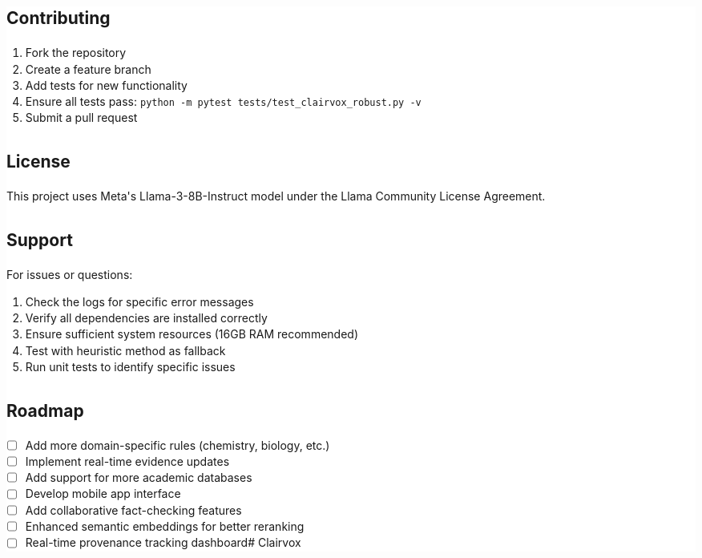 ## Contributing

1. Fork the repository
2. Create a feature branch
3. Add tests for new functionality
4. Ensure all tests pass: `python -m pytest tests/test_clairvox_robust.py -v`
5. Submit a pull request

## License

This project uses Meta's Llama-3-8B-Instruct model under the Llama Community License Agreement.

## Support

For issues or questions:
1. Check the logs for specific error messages
2. Verify all dependencies are installed correctly
3. Ensure sufficient system resources (16GB RAM recommended)
4. Test with heuristic method as fallback
5. Run unit tests to identify specific issues

## Roadmap

- [ ] Add more domain-specific rules (chemistry, biology, etc.)
- [ ] Implement real-time evidence updates
- [ ] Add support for more academic databases
- [ ] Develop mobile app interface
- [ ] Add collaborative fact-checking features
- [ ] Enhanced semantic embeddings for better reranking
- [ ] Real-time provenance tracking dashboard#   C l a i r v o x 
 
 